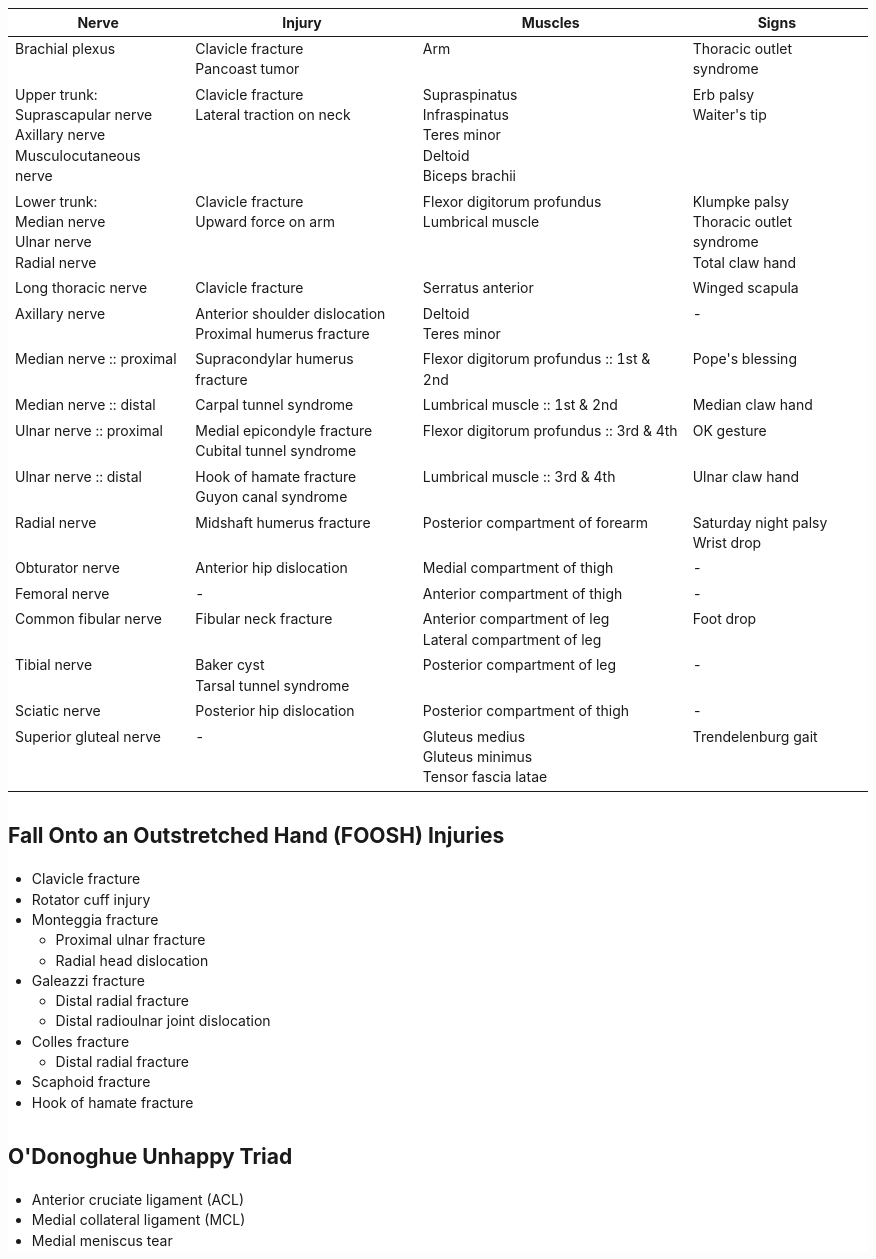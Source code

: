 |Nerve|Injury|Muscles|Signs|
|-|-|-|-|
|Brachial plexus|Clavicle fracture<br>Pancoast tumor|Arm|Thoracic outlet syndrome|
|Upper trunk:<br>Suprascapular nerve<br>Axillary nerve<br>Musculocutaneous nerve|Clavicle fracture<br>Lateral traction on neck|Supraspinatus<br>Infraspinatus<br>Teres minor<br>Deltoid<br>Biceps brachii|Erb palsy<br>Waiter's tip|
|Lower trunk:<br>Median nerve<br>Ulnar nerve<br>Radial nerve|Clavicle fracture<br>Upward force on arm|Flexor digitorum profundus<br>Lumbrical muscle|Klumpke palsy<br>Thoracic outlet syndrome<br>Total claw hand|
|Long thoracic nerve|Clavicle fracture|Serratus anterior|Winged scapula|
|Axillary nerve|Anterior shoulder dislocation<br>Proximal humerus fracture|Deltoid<br>Teres minor|-|
|Median nerve :: proximal|Supracondylar humerus fracture|Flexor digitorum profundus :: 1st & 2nd|Pope's blessing|
|Median nerve :: distal|Carpal tunnel syndrome|Lumbrical muscle :: 1st & 2nd|Median claw hand|
|Ulnar nerve :: proximal|Medial epicondyle fracture<br>Cubital tunnel syndrome|Flexor digitorum profundus :: 3rd & 4th|OK gesture|
|Ulnar nerve :: distal|Hook of hamate fracture<br>Guyon canal syndrome|Lumbrical muscle :: 3rd & 4th|Ulnar claw hand|
|Radial nerve|Midshaft humerus fracture|Posterior compartment of forearm|Saturday night palsy<br>Wrist drop|
|Obturator nerve|Anterior hip dislocation|Medial compartment of thigh|-|
|Femoral nerve|-|Anterior compartment of thigh|-|
|Common fibular nerve|Fibular neck fracture|Anterior compartment of leg<br>Lateral compartment of leg|Foot drop|
|Tibial nerve|Baker cyst<br>Tarsal tunnel syndrome|Posterior compartment of leg|-|
|Sciatic nerve|Posterior hip dislocation|Posterior compartment of thigh|-|
|Superior gluteal nerve|-|Gluteus medius<br>Gluteus minimus<br>Tensor fascia latae|Trendelenburg gait|

## Fall Onto an Outstretched Hand (FOOSH) Injuries

- Clavicle fracture
- Rotator cuff injury
- Monteggia fracture
  - Proximal ulnar fracture
  - Radial head dislocation 
- Galeazzi fracture
  - Distal radial fracture
  - Distal radioulnar joint dislocation
- Colles fracture
  - Distal radial fracture
- Scaphoid fracture
- Hook of hamate fracture

## O'Donoghue Unhappy Triad

- Anterior cruciate ligament (ACL)
- Medial collateral ligament (MCL)
- Medial meniscus tear
